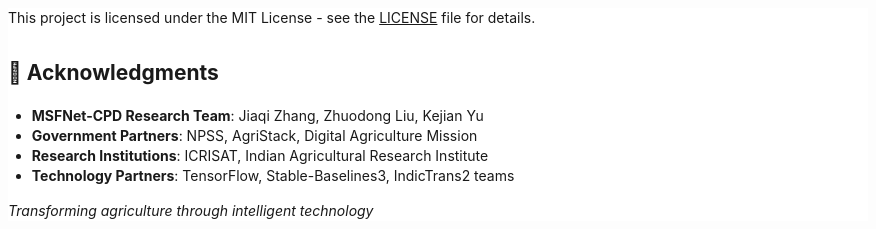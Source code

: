 This project is licensed under the MIT License - see the [LICENSE](LICENSE) file for details.

## 🙏 Acknowledgments

- **MSFNet-CPD Research Team**: Jiaqi Zhang, Zhuodong Liu, Kejian Yu
- **Government Partners**: NPSS, AgriStack, Digital Agriculture Mission
- **Research Institutions**: ICRISAT, Indian Agricultural Research Institute
- **Technology Partners**: TensorFlow, Stable-Baselines3, IndicTrans2 teams



*Transforming agriculture through intelligent technology*
